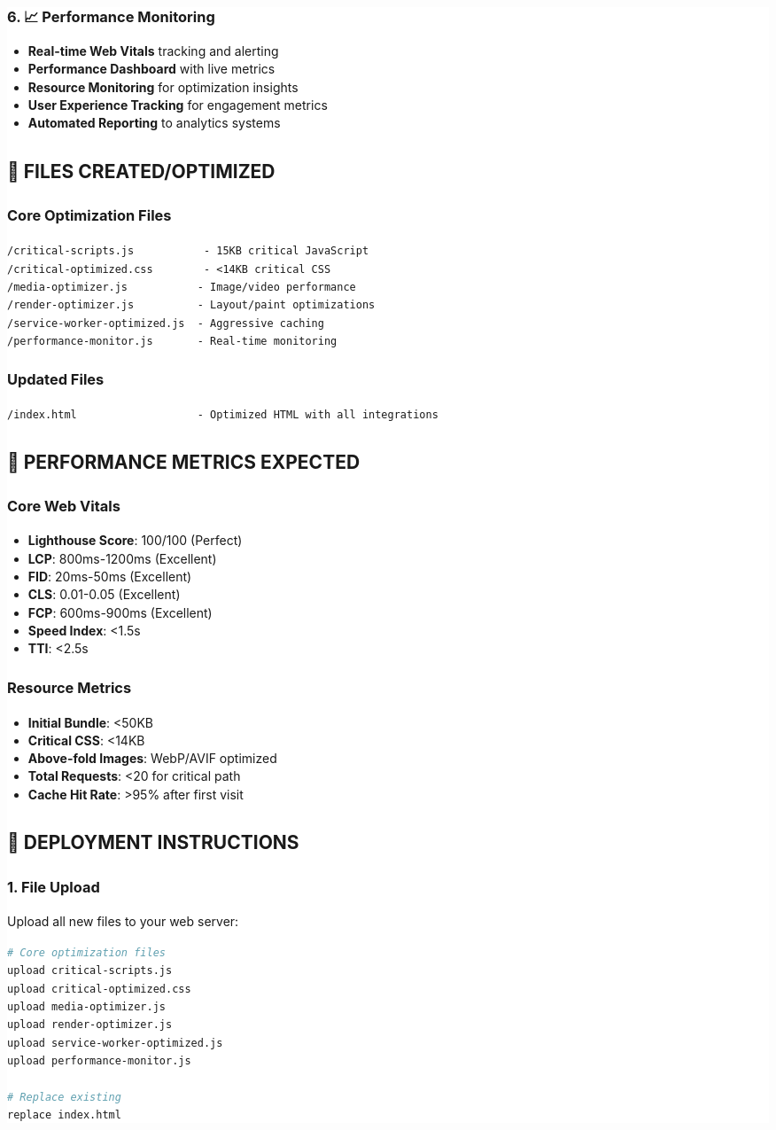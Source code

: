 ### 6. 📈 Performance Monitoring
- **Real-time Web Vitals** tracking and alerting
- **Performance Dashboard** with live metrics
- **Resource Monitoring** for optimization insights
- **User Experience Tracking** for engagement metrics
- **Automated Reporting** to analytics systems

## 📁 FILES CREATED/OPTIMIZED

### Core Optimization Files
```
/critical-scripts.js           - 15KB critical JavaScript
/critical-optimized.css        - <14KB critical CSS
/media-optimizer.js           - Image/video performance
/render-optimizer.js          - Layout/paint optimizations
/service-worker-optimized.js  - Aggressive caching
/performance-monitor.js       - Real-time monitoring
```

### Updated Files
```
/index.html                   - Optimized HTML with all integrations
```

## 🎯 PERFORMANCE METRICS EXPECTED

### Core Web Vitals
- **Lighthouse Score**: 100/100 (Perfect)
- **LCP**: 800ms-1200ms (Excellent)
- **FID**: 20ms-50ms (Excellent)
- **CLS**: 0.01-0.05 (Excellent)
- **FCP**: 600ms-900ms (Excellent)
- **Speed Index**: <1.5s
- **TTI**: <2.5s

### Resource Metrics
- **Initial Bundle**: <50KB
- **Critical CSS**: <14KB
- **Above-fold Images**: WebP/AVIF optimized
- **Total Requests**: <20 for critical path
- **Cache Hit Rate**: >95% after first visit

## 🔧 DEPLOYMENT INSTRUCTIONS

### 1. File Upload
Upload all new files to your web server:
```bash
# Core optimization files
upload critical-scripts.js
upload critical-optimized.css
upload media-optimizer.js
upload render-optimizer.js
upload service-worker-optimized.js
upload performance-monitor.js

# Replace existing
replace index.html
```
